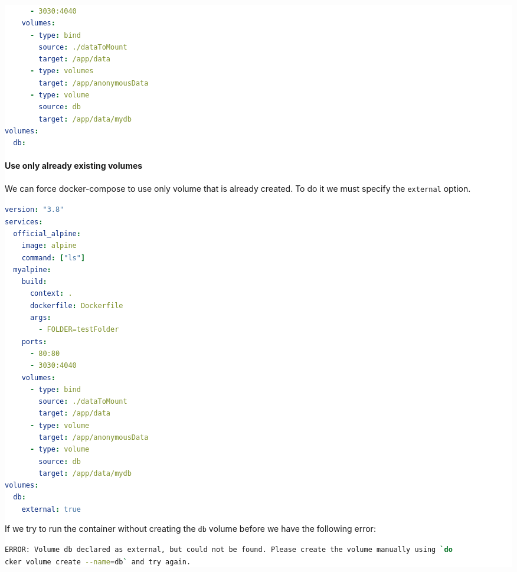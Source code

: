 ```yml
      - 3030:4040
    volumes:
      - type: bind
        source: ./dataToMount
        target: /app/data
      - type: volumes
        target: /app/anonymousData
      - type: volume
        source: db
        target: /app/data/mydb
volumes:
  db:
```

#### Use only already existing volumes

We can force docker-compose to use only volume that is already created. To do it we must specify the `external` option.

```yml
version: "3.8"
services:
  official_alpine:
    image: alpine
    command: ["ls"]
  myalpine:
    build:
      context: .
      dockerfile: Dockerfile
      args:
        - FOLDER=testFolder
    ports:
      - 80:80
      - 3030:4040
    volumes:
      - type: bind
        source: ./dataToMount
        target: /app/data
      - type: volume
        target: /app/anonymousData
      - type: volume
        source: db
        target: /app/data/mydb
volumes:
  db:
    external: true
```

If we try to run the container without creating the `db` volume before we have the following error:

```sh
ERROR: Volume db declared as external, but could not be found. Please create the volume manually using `do
cker volume create --name=db` and try again.
```
